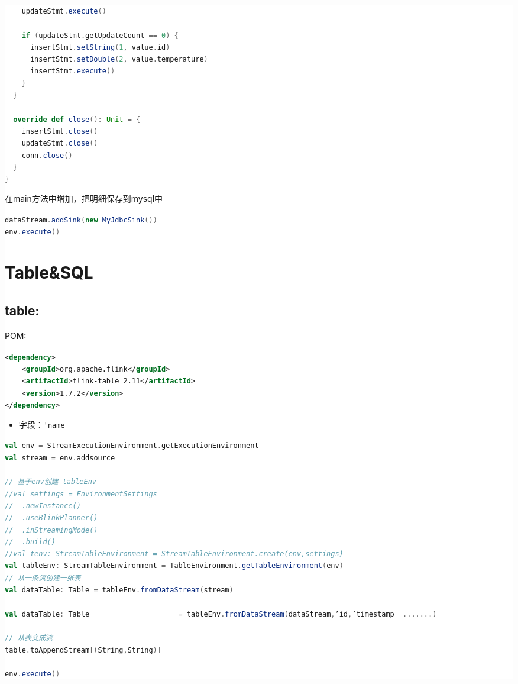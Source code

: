 ```scala
    updateStmt.execute()

    if (updateStmt.getUpdateCount == 0) {
      insertStmt.setString(1, value.id)
      insertStmt.setDouble(2, value.temperature)
      insertStmt.execute()
    }
  }

  override def close(): Unit = {
    insertStmt.close()
    updateStmt.close()
    conn.close()
  }
}
```

在main方法中增加，把明细保存到mysql中

```scala
dataStream.addSink(new MyJdbcSink())
env.execute()
```



# Table&SQL

## table:

POM:

```xml
<dependency>
    <groupId>org.apache.flink</groupId>
    <artifactId>flink-table_2.11</artifactId>
    <version>1.7.2</version>
</dependency>
```
* 字段：`'name`

```scala
val env = StreamExecutionEnvironment.getExecutionEnvironment
val stream = env.addsource

// 基于env创建 tableEnv
//val settings = EnvironmentSettings
//  .newInstance()
//  .useBlinkPlanner()
//  .inStreamingMode()
//  .build()
//val tenv: StreamTableEnvironment = StreamTableEnvironment.create(env,settings)
val tableEnv: StreamTableEnvironment = TableEnvironment.getTableEnvironment(env)
// 从一条流创建一张表
val dataTable: Table = tableEnv.fromDataStream(stream)

val dataTable: Table					 = tableEnv.fromDataStream(dataStream,’id,’timestamp  .......)  

// 从表变成流
table.toAppendStream[(String,String)]

env.execute()
```
